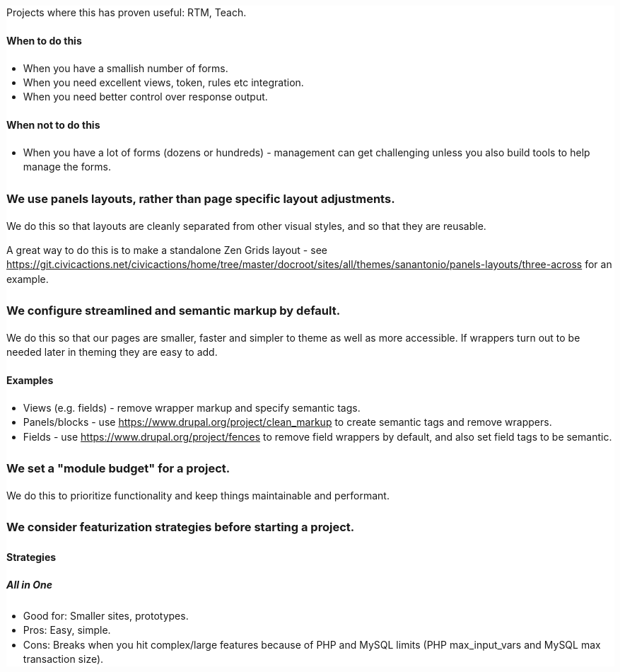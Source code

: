 Projects where this has proven useful: RTM, Teach.

#### When to do this

* When you have a smallish number of forms.
* When you need excellent views, token, rules etc integration.
* When you need better control over response output.

#### When not to do this

* When you have a lot of forms (dozens or hundreds) - management can get challenging unless you also build tools to help manage the forms.

### <a name="panels-layouts"></a>We use panels layouts, rather than page specific layout adjustments.

We do this so that layouts are cleanly separated from other visual styles, and so that they are reusable.

A great way to do this is to make a standalone Zen Grids layout - see <https://git.civicactions.net/civicactions/home/tree/master/docroot/sites/all/themes/sanantonio/panels-layouts/three-across> for an example.

### <a name="markup"></a>We configure streamlined and semantic markup by default.

We do this so that our pages are smaller, faster and simpler to theme as well as more accessible. If wrappers turn out to be needed later in theming they are easy to add.

#### Examples

* Views (e.g. fields) - remove wrapper markup and specify semantic tags.
* Panels/blocks - use <https://www.drupal.org/project/clean_markup> to create semantic tags and remove wrappers.
* Fields - use <https://www.drupal.org/project/fences> to remove field wrappers by default, and also set field tags to be semantic.

### <a name="module-budget"></a>We set a "module budget" for a project.

We do this to prioritize functionality and keep things maintainable and performant.


### <a name="featurization"></a> We consider featurization strategies before starting a project.

#### Strategies

##### All in One

* Good for: Smaller sites, prototypes.
* Pros: Easy, simple.
* Cons: Breaks when you hit complex/large features because of PHP and MySQL limits (PHP max_input_vars and MySQL max transaction size).

